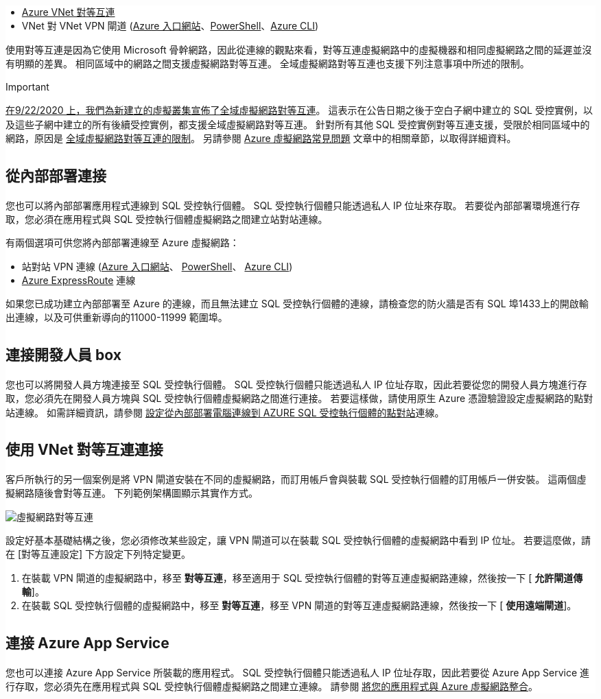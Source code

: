 - [Azure VNet 對等互連](../../virtual-network/virtual-network-peering-overview.md)
- VNet 對 VNet VPN 閘道 ([Azure 入口網站](../../vpn-gateway/vpn-gateway-howto-vnet-vnet-resource-manager-portal.md)、[PowerShell](../../vpn-gateway/vpn-gateway-vnet-vnet-rm-ps.md)、[Azure CLI](../../vpn-gateway/vpn-gateway-howto-vnet-vnet-cli.md))

使用對等互連是因為它使用 Microsoft 骨幹網路，因此從連線的觀點來看，對等互連虛擬網路中的虛擬機器和相同虛擬網路之間的延遲並沒有明顯的差異。 相同區域中的網路之間支援虛擬網路對等互連。 全域虛擬網路對等互連也支援下列注意事項中所述的限制。  

> [!IMPORTANT]
> [在9/22/2020 上，我們為新建立的虛擬叢集宣佈了全域虛擬網路對等互連](https://azure.microsoft.com/en-us/updates/global-virtual-network-peering-support-for-azure-sql-managed-instance-now-available/)。 這表示在公告日期之後于空白子網中建立的 SQL 受控實例，以及這些子網中建立的所有後續受控實例，都支援全域虛擬網路對等互連。 針對所有其他 SQL 受控實例對等互連支援，受限於相同區域中的網路，原因是 [全域虛擬網路對等互連的限制](../../virtual-network/virtual-network-manage-peering.md#requirements-and-constraints)。 另請參閱 [Azure 虛擬網路常見問題](../../virtual-network/virtual-networks-faq.md#what-are-the-constraints-related-to-global-vnet-peering-and-load-balancers) 文章中的相關章節，以取得詳細資料。 

## <a name="connect-from-on-premises"></a>從內部部署連接 

您也可以將內部部署應用程式連線到 SQL 受控執行個體。 SQL 受控執行個體只能透過私人 IP 位址來存取。 若要從內部部署環境進行存取，您必須在應用程式與 SQL 受控執行個體虛擬網路之間建立站對站連線。

有兩個選項可供您將內部部署連線至 Azure 虛擬網路：

- 站對站 VPN 連線 ([Azure 入口網站](../../vpn-gateway/tutorial-site-to-site-portal.md)、 [PowerShell](../../vpn-gateway/vpn-gateway-create-site-to-site-rm-powershell.md)、 [Azure CLI](../../vpn-gateway/vpn-gateway-howto-site-to-site-resource-manager-cli.md)) 
- [Azure ExpressRoute](../../expressroute/expressroute-introduction.md) 連線  

如果您已成功建立內部部署至 Azure 的連線，而且無法建立 SQL 受控執行個體的連線，請檢查您的防火牆是否有 SQL 埠1433上的開啟輸出連線，以及可供重新導向的11000-11999 範圍埠。

## <a name="connect-the-developer-box"></a>連接開發人員 box

您也可以將開發人員方塊連接至 SQL 受控執行個體。 SQL 受控執行個體只能透過私人 IP 位址存取，因此若要從您的開發人員方塊進行存取，您必須先在開發人員方塊與 SQL 受控執行個體虛擬網路之間進行連接。 若要這樣做，請使用原生 Azure 憑證驗證設定虛擬網路的點對站連線。 如需詳細資訊，請參閱  [設定從內部部署電腦連線到 AZURE SQL 受控執行個體的點對站](point-to-site-p2s-configure.md)連線。

## <a name="connect-with-vnet-peering"></a>使用 VNet 對等互連連接

客戶所執行的另一個案例是將 VPN 閘道安裝在不同的虛擬網路，而訂用帳戶會與裝載 SQL 受控執行個體的訂用帳戶一併安裝。 這兩個虛擬網路隨後會對等互連。 下列範例架構圖顯示其實作方式。

![虛擬網路對等互連](./media/connect-application-instance/vnet-peering.png)

設定好基本基礎結構之後，您必須修改某些設定，讓 VPN 閘道可以在裝載 SQL 受控執行個體的虛擬網路中看到 IP 位址。 若要這麼做，請在 [對等互連設定] 下方設定下列特定變更。

1. 在裝載 VPN 閘道的虛擬網路中，移至 **對等互連**，移至適用于 SQL 受控執行個體的對等互連虛擬網路連線，然後按一下 [ **允許閘道傳輸**]。
2. 在裝載 SQL 受控執行個體的虛擬網路中，移至 **對等互連**，移至 VPN 閘道的對等互連虛擬網路連線，然後按一下 [ **使用遠端閘道**]。

## <a name="connect-azure-app-service"></a>連接 Azure App Service 

您也可以連接 Azure App Service 所裝載的應用程式。 SQL 受控執行個體只能透過私人 IP 位址存取，因此若要從 Azure App Service 進行存取，您必須先在應用程式與 SQL 受控執行個體虛擬網路之間建立連線。 請參閱 [將您的應用程式與 Azure 虛擬網路整合](../../app-service/web-sites-integrate-with-vnet.md)。  
